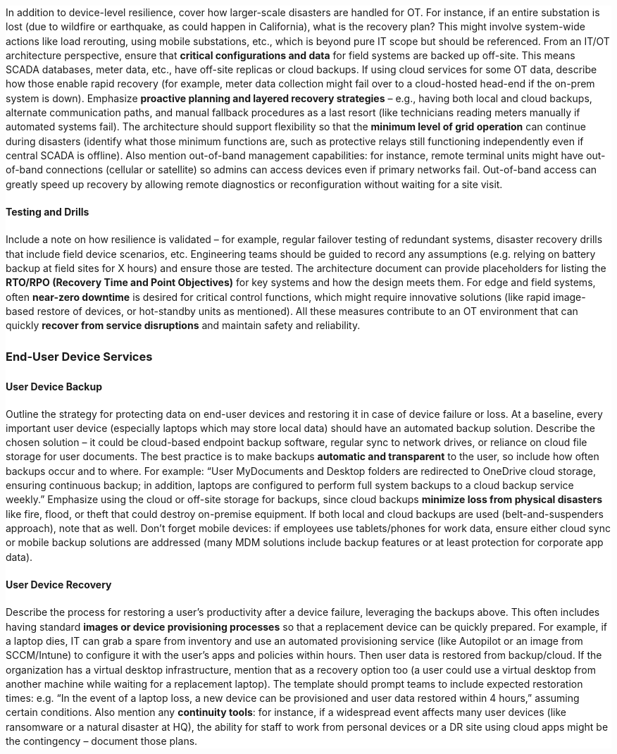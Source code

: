 In addition to device-level resilience, cover how larger-scale disasters are handled for OT. For instance, if an entire substation is lost (due to wildfire or earthquake, as could happen in California), what is the recovery plan? This might involve system-wide actions like load rerouting, using mobile substations, etc., which is beyond pure IT scope but should be referenced. From an IT/OT architecture perspective, ensure that **critical configurations and data** for field systems are backed up off-site. This means SCADA databases, meter data, etc., have off-site replicas or cloud backups. If using cloud services for some OT data, describe how those enable rapid recovery (for example, meter data collection might fail over to a cloud-hosted head-end if the on-prem system is down). Emphasize **proactive planning and layered recovery strategies** – e.g., having both local and cloud backups, alternate communication paths, and manual fallback procedures as a last resort (like technicians reading meters manually if automated systems fail). The architecture should support flexibility so that the **minimum level of grid operation** can continue during disasters (identify what those minimum functions are, such as protective relays still functioning independently even if central SCADA is offline). Also mention out-of-band management capabilities: for instance, remote terminal units might have out-of-band connections (cellular or satellite) so admins can access devices even if primary networks fail. Out-of-band access can greatly speed up recovery by allowing remote diagnostics or reconfiguration without waiting for a site visit.

#### Testing and Drills

Include a note on how resilience is validated – for example, regular failover testing of redundant systems, disaster recovery drills that include field device scenarios, etc. Engineering teams should be guided to record any assumptions (e.g. relying on battery backup at field sites for X hours) and ensure those are tested. The architecture document can provide placeholders for listing the **RTO/RPO (Recovery Time and Point Objectives)** for key systems and how the design meets them. For edge and field systems, often **near-zero downtime** is desired for critical control functions, which might require innovative solutions (like rapid image-based restore of devices, or hot-standby units as mentioned). All these measures contribute to an OT environment that can quickly **recover from service disruptions** and maintain safety and reliability.

### End-User Device Services

#### User Device Backup

Outline the strategy for protecting data on end-user devices and restoring it in case of device failure or loss. At a baseline, every important user device (especially laptops which may store local data) should have an automated backup solution. Describe the chosen solution – it could be cloud-based endpoint backup software, regular sync to network drives, or reliance on cloud file storage for user documents. The best practice is to make backups **automatic and transparent** to the user, so include how often backups occur and to where. For example: “User MyDocuments and Desktop folders are redirected to OneDrive cloud storage, ensuring continuous backup; in addition, laptops are configured to perform full system backups to a cloud backup service weekly.” Emphasize using the cloud or off-site storage for backups, since cloud backups **minimize loss from physical disasters** like fire, flood, or theft that could destroy on-premise equipment. If both local and cloud backups are used (belt-and-suspenders approach), note that as well. Don’t forget mobile devices: if employees use tablets/phones for work data, ensure either cloud sync or mobile backup solutions are addressed (many MDM solutions include backup features or at least protection for corporate app data).

#### User Device Recovery

Describe the process for restoring a user’s productivity after a device failure, leveraging the backups above. This often includes having standard **images or device provisioning processes** so that a replacement device can be quickly prepared. For example, if a laptop dies, IT can grab a spare from inventory and use an automated provisioning service (like Autopilot or an image from SCCM/Intune) to configure it with the user’s apps and policies within hours. Then user data is restored from backup/cloud. If the organization has a virtual desktop infrastructure, mention that as a recovery option too (a user could use a virtual desktop from another machine while waiting for a replacement laptop). The template should prompt teams to include expected restoration times: e.g. “In the event of a laptop loss, a new device can be provisioned and user data restored within 4 hours,” assuming certain conditions. Also mention any **continuity tools**: for instance, if a widespread event affects many user devices (like ransomware or a natural disaster at HQ), the ability for staff to work from personal devices or a DR site using cloud apps might be the contingency – document those plans.
